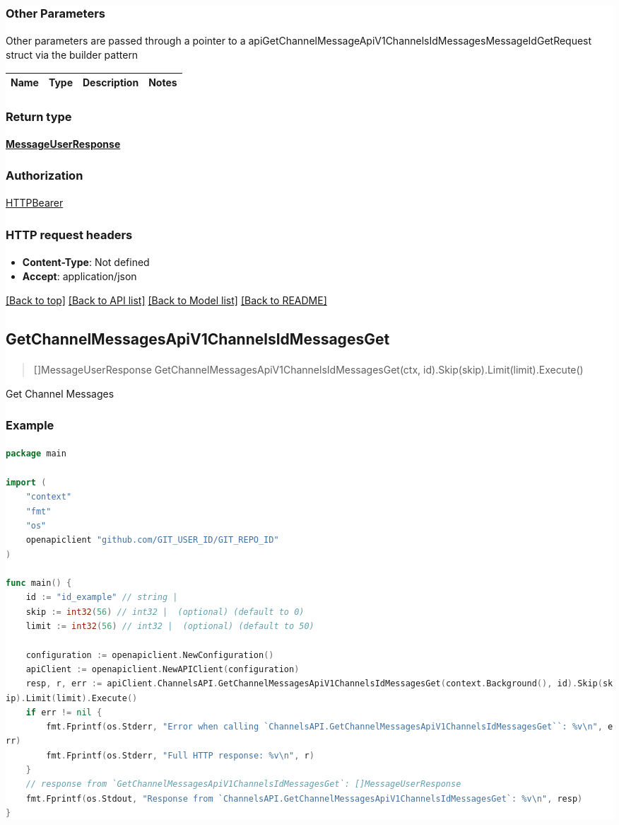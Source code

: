 ### Other Parameters

Other parameters are passed through a pointer to a apiGetChannelMessageApiV1ChannelsIdMessagesMessageIdGetRequest struct via the builder pattern


Name | Type | Description  | Notes
------------- | ------------- | ------------- | -------------



### Return type

[**MessageUserResponse**](MessageUserResponse.md)

### Authorization

[HTTPBearer](../README.md#HTTPBearer)

### HTTP request headers

- **Content-Type**: Not defined
- **Accept**: application/json

[[Back to top]](#) [[Back to API list]](../README.md#documentation-for-api-endpoints)
[[Back to Model list]](../README.md#documentation-for-models)
[[Back to README]](../README.md)


## GetChannelMessagesApiV1ChannelsIdMessagesGet

> []MessageUserResponse GetChannelMessagesApiV1ChannelsIdMessagesGet(ctx, id).Skip(skip).Limit(limit).Execute()

Get Channel Messages

### Example

```go
package main

import (
	"context"
	"fmt"
	"os"
	openapiclient "github.com/GIT_USER_ID/GIT_REPO_ID"
)

func main() {
	id := "id_example" // string | 
	skip := int32(56) // int32 |  (optional) (default to 0)
	limit := int32(56) // int32 |  (optional) (default to 50)

	configuration := openapiclient.NewConfiguration()
	apiClient := openapiclient.NewAPIClient(configuration)
	resp, r, err := apiClient.ChannelsAPI.GetChannelMessagesApiV1ChannelsIdMessagesGet(context.Background(), id).Skip(skip).Limit(limit).Execute()
	if err != nil {
		fmt.Fprintf(os.Stderr, "Error when calling `ChannelsAPI.GetChannelMessagesApiV1ChannelsIdMessagesGet``: %v\n", err)
		fmt.Fprintf(os.Stderr, "Full HTTP response: %v\n", r)
	}
	// response from `GetChannelMessagesApiV1ChannelsIdMessagesGet`: []MessageUserResponse
	fmt.Fprintf(os.Stdout, "Response from `ChannelsAPI.GetChannelMessagesApiV1ChannelsIdMessagesGet`: %v\n", resp)
}
```
